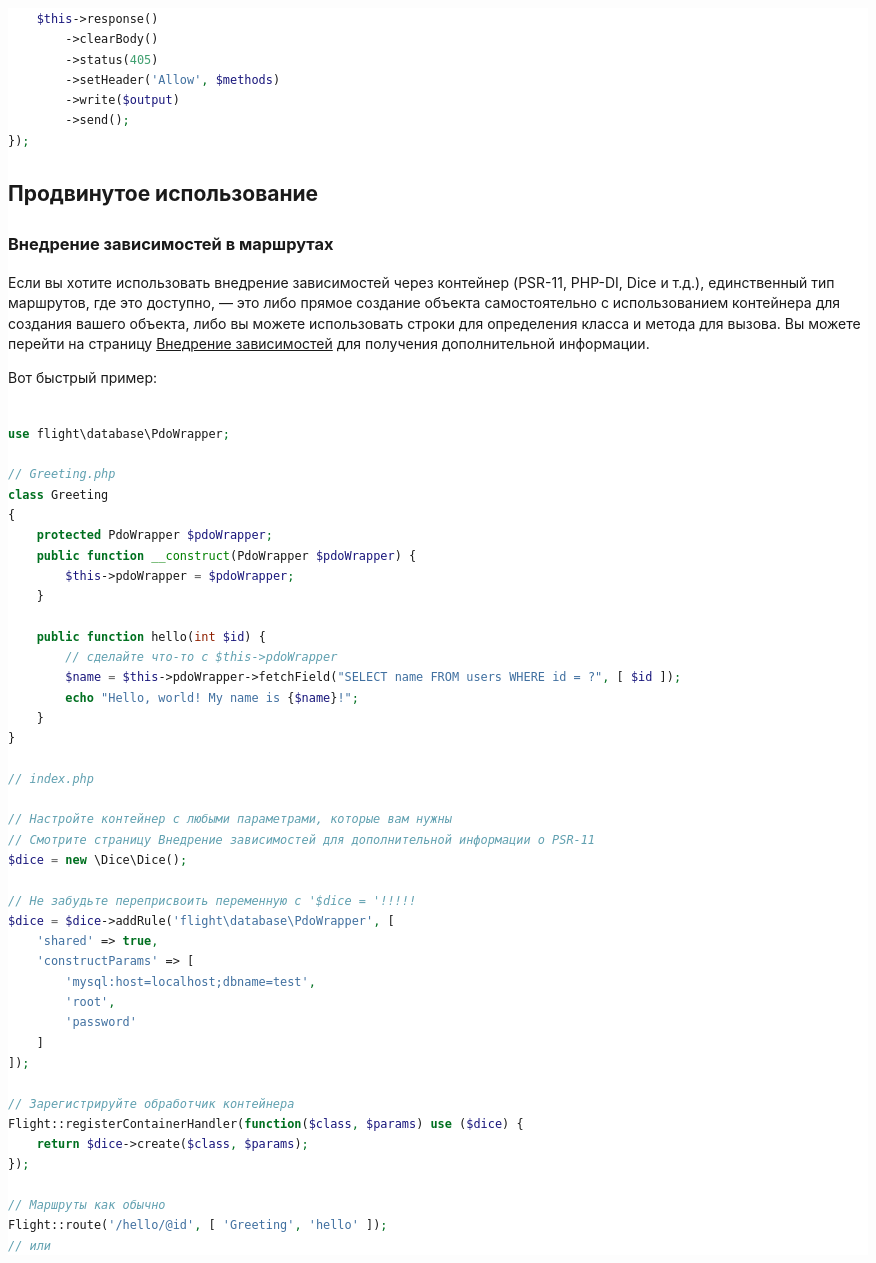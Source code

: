 ```php
	$this->response()
		->clearBody()
		->status(405)
		->setHeader('Allow', $methods)
		->write($output)
		->send();
});
```

## Продвинутое использование

### Внедрение зависимостей в маршрутах
Если вы хотите использовать внедрение зависимостей через контейнер (PSR-11, PHP-DI, Dice и т.д.), единственный тип маршрутов, где это доступно, — это либо прямое создание объекта самостоятельно с использованием контейнера для создания вашего объекта, либо вы можете использовать строки для определения класса и метода для вызова. Вы можете перейти на страницу [Внедрение зависимостей](/learn/dependency-injection-container) для получения дополнительной информации. 

Вот быстрый пример:

```php

use flight\database\PdoWrapper;

// Greeting.php
class Greeting
{
	protected PdoWrapper $pdoWrapper;
	public function __construct(PdoWrapper $pdoWrapper) {
		$this->pdoWrapper = $pdoWrapper;
	}

	public function hello(int $id) {
		// сделайте что-то с $this->pdoWrapper
		$name = $this->pdoWrapper->fetchField("SELECT name FROM users WHERE id = ?", [ $id ]);
		echo "Hello, world! My name is {$name}!";
	}
}

// index.php

// Настройте контейнер с любыми параметрами, которые вам нужны
// Смотрите страницу Внедрение зависимостей для дополнительной информации о PSR-11
$dice = new \Dice\Dice();

// Не забудьте переприсвоить переменную с '$dice = '!!!!!
$dice = $dice->addRule('flight\database\PdoWrapper', [
	'shared' => true,
	'constructParams' => [ 
		'mysql:host=localhost;dbname=test', 
		'root',
		'password'
	]
]);

// Зарегистрируйте обработчик контейнера
Flight::registerContainerHandler(function($class, $params) use ($dice) {
	return $dice->create($class, $params);
});

// Маршруты как обычно
Flight::route('/hello/@id', [ 'Greeting', 'hello' ]);
// или
```
